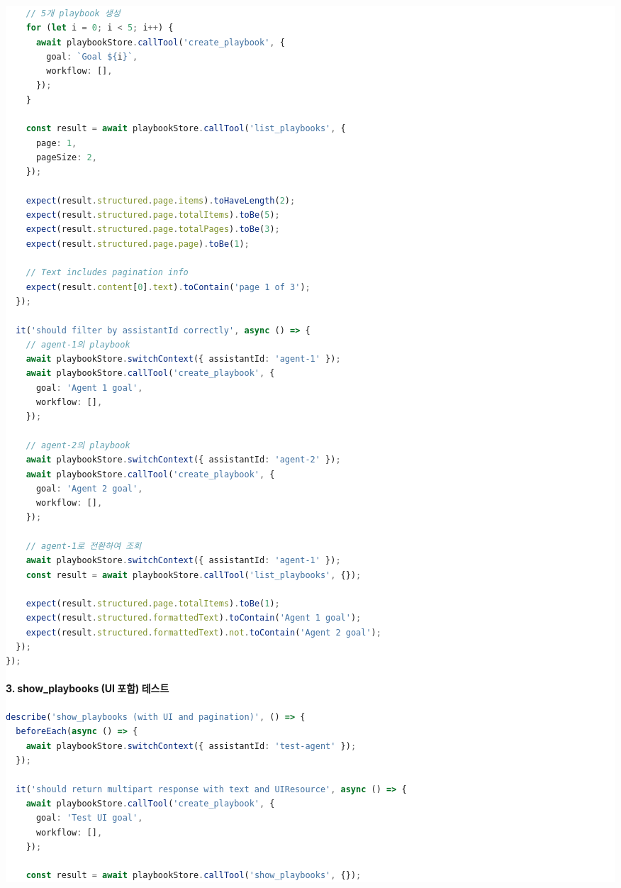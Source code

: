 ```typescript
    // 5개 playbook 생성
    for (let i = 0; i < 5; i++) {
      await playbookStore.callTool('create_playbook', {
        goal: `Goal ${i}`,
        workflow: [],
      });
    }

    const result = await playbookStore.callTool('list_playbooks', {
      page: 1,
      pageSize: 2,
    });

    expect(result.structured.page.items).toHaveLength(2);
    expect(result.structured.page.totalItems).toBe(5);
    expect(result.structured.page.totalPages).toBe(3);
    expect(result.structured.page.page).toBe(1);

    // Text includes pagination info
    expect(result.content[0].text).toContain('page 1 of 3');
  });

  it('should filter by assistantId correctly', async () => {
    // agent-1의 playbook
    await playbookStore.switchContext({ assistantId: 'agent-1' });
    await playbookStore.callTool('create_playbook', {
      goal: 'Agent 1 goal',
      workflow: [],
    });

    // agent-2의 playbook
    await playbookStore.switchContext({ assistantId: 'agent-2' });
    await playbookStore.callTool('create_playbook', {
      goal: 'Agent 2 goal',
      workflow: [],
    });

    // agent-1로 전환하여 조회
    await playbookStore.switchContext({ assistantId: 'agent-1' });
    const result = await playbookStore.callTool('list_playbooks', {});

    expect(result.structured.page.totalItems).toBe(1);
    expect(result.structured.formattedText).toContain('Agent 1 goal');
    expect(result.structured.formattedText).not.toContain('Agent 2 goal');
  });
});
```

#### 3. show_playbooks (UI 포함) 테스트

```typescript
describe('show_playbooks (with UI and pagination)', () => {
  beforeEach(async () => {
    await playbookStore.switchContext({ assistantId: 'test-agent' });
  });

  it('should return multipart response with text and UIResource', async () => {
    await playbookStore.callTool('create_playbook', {
      goal: 'Test UI goal',
      workflow: [],
    });

    const result = await playbookStore.callTool('show_playbooks', {});

```